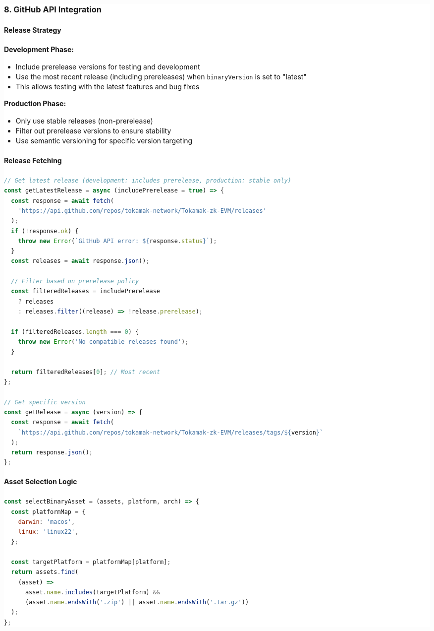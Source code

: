 ### 8. GitHub API Integration

#### Release Strategy

**Development Phase:**

- Include prerelease versions for testing and development
- Use the most recent release (including prereleases) when `binaryVersion` is set to "latest"
- This allows testing with the latest features and bug fixes

**Production Phase:**

- Only use stable releases (non-prerelease)
- Filter out prerelease versions to ensure stability
- Use semantic versioning for specific version targeting

#### Release Fetching

```javascript
// Get latest release (development: includes prerelease, production: stable only)
const getLatestRelease = async (includePrerelease = true) => {
  const response = await fetch(
    'https://api.github.com/repos/tokamak-network/Tokamak-zk-EVM/releases'
  );
  if (!response.ok) {
    throw new Error(`GitHub API error: ${response.status}`);
  }
  const releases = await response.json();

  // Filter based on prerelease policy
  const filteredReleases = includePrerelease
    ? releases
    : releases.filter((release) => !release.prerelease);

  if (filteredReleases.length === 0) {
    throw new Error('No compatible releases found');
  }

  return filteredReleases[0]; // Most recent
};

// Get specific version
const getRelease = async (version) => {
  const response = await fetch(
    `https://api.github.com/repos/tokamak-network/Tokamak-zk-EVM/releases/tags/${version}`
  );
  return response.json();
};
```

#### Asset Selection Logic

```javascript
const selectBinaryAsset = (assets, platform, arch) => {
  const platformMap = {
    darwin: 'macos',
    linux: 'linux22',
  };

  const targetPlatform = platformMap[platform];
  return assets.find(
    (asset) =>
      asset.name.includes(targetPlatform) &&
      (asset.name.endsWith('.zip') || asset.name.endsWith('.tar.gz'))
  );
};
```